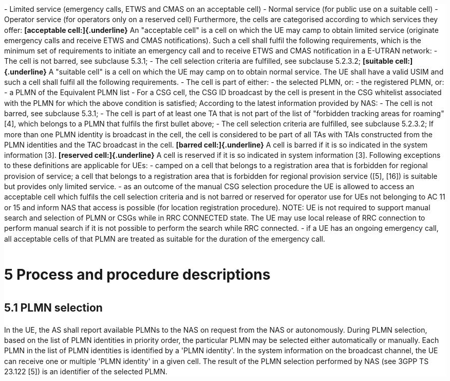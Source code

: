 \- Limited service (emergency calls, ETWS and CMAS on an acceptable cell)
\- Normal service (for public use on a suitable cell)
\- Operator service (for operators only on a reserved cell)
Furthermore, the cells are categorised according to which services they offer:
**[acceptable cell:]{.underline}**
An \"acceptable cell\" is a cell on which the UE may camp to obtain limited
service (originate emergency calls and receive ETWS and CMAS notifications).
Such a cell shall fulfil the following requirements, which is the minimum set
of requirements to initiate an emergency call and to receive ETWS and CMAS
notification in a E-UTRAN network:
\- The cell is not barred, see subclause 5.3.1;
\- The cell selection criteria are fulfilled, see subclause 5.2.3.2;
**[suitable cell:]{.underline}**
A \"suitable cell\" is a cell on which the UE may camp on to obtain normal
service. The UE shall have a valid USIM and such a cell shall fulfil all the
following requirements.
\- The cell is part of either:
\- the selected PLMN, or:
\- the registered PLMN, or:
\- a PLMN of the Equivalent PLMN list
\- For a CSG cell, the CSG ID broadcast by the cell is present in the CSG
whitelist associated with the PLMN for which the above condition is satisfied;
According to the latest information provided by NAS:
\- The cell is not barred, see subclause 5.3.1;
\- The cell is part of at least one TA that is not part of the list of
\"forbidden tracking areas for roaming\" [4], which belongs to a PLMN that
fulfils the first bullet above;
\- The cell selection criteria are fulfilled, see subclause 5.2.3.2;
If more than one PLMN identity is broadcast in the cell, the cell is
considered to be part of all TAs with TAIs constructed from the PLMN
identities and the TAC broadcast in the cell.
**[barred cell:]{.underline}**
A cell is barred if it is so indicated in the system information [3].
**[reserved cell:]{.underline}**
A cell is reserved if it is so indicated in system information [3].
Following exceptions to these definitions are applicable for UEs:
\- camped on a cell that belongs to a registration area that is forbidden for
regional provision of service; a cell that belongs to a registration area that
is forbidden for regional provision service ([5], [16]) is suitable but
provides only limited service.
\- as an outcome of the manual CSG selection procedure the UE is allowed to
access an acceptable cell which fulfils the cell selection criteria and is not
barred or reserved for operator use for UEs not belonging to AC 11 or 15 and
inform NAS that access is possible (for location registration procedure).
NOTE: UE is not required to support manual search and selection of PLMN or
CSGs while in RRC CONNECTED state. The UE may use local release of RRC
connection to perform manual search if it is not possible to perform the
search while RRC connected.
\- if a UE has an ongoing emergency call, all acceptable cells of that PLMN
are treated as suitable for the duration of the emergency call.
# 5 Process and procedure descriptions
## 5.1 PLMN selection
In the UE, the AS shall report available PLMNs to the NAS on request from the
NAS or autonomously.
During PLMN selection, based on the list of PLMN identities in priority order,
the particular PLMN may be selected either automatically or manually. Each
PLMN in the list of PLMN identities is identified by a \'PLMN identity\'. In
the system information on the broadcast channel, the UE can receive one or
multiple \'PLMN identity\' in a given cell. The result of the PLMN selection
performed by NAS (see 3GPP TS 23.122 [5]) is an identifier of the selected
PLMN.